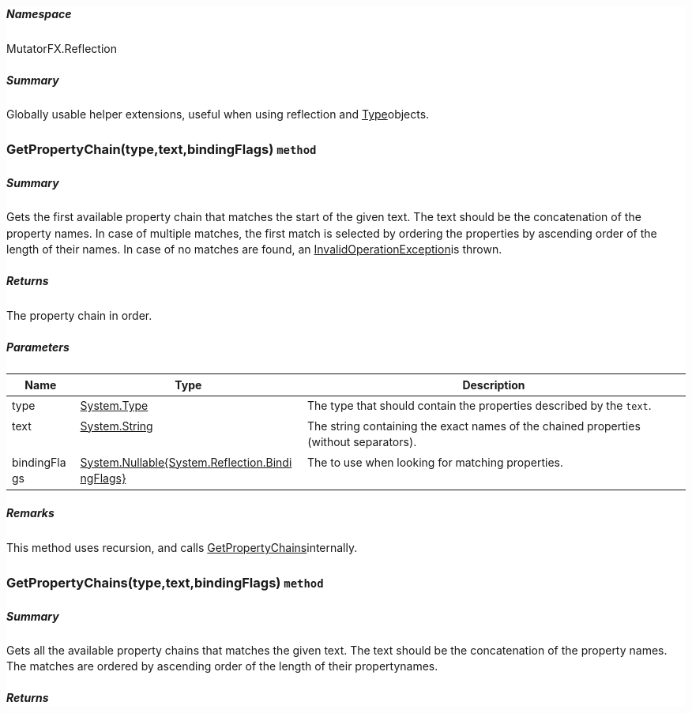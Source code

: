 ##### Namespace

MutatorFX.Reflection

##### Summary

Globally usable helper extensions, useful when using reflection and [Type](http://msdn.microsoft.com/query/dev14.query?appId=Dev14IDEF1&l=EN-US&k=k:System.Type 'System.Type')objects.

<a name='M-MutatorFX-Reflection-TypeReflectionExtensions-GetPropertyChain-System-Type,System-String,System-Nullable{System-Reflection-BindingFlags}-'></a>
### GetPropertyChain(type,text,bindingFlags) `method`

##### Summary

Gets the first available property chain that matches the start of the given text. The text should be the concatenation of the property names. 
In case of multiple matches, the first match is selected by ordering the properties by ascending order of the length of their names.
In case of no matches are found, an [InvalidOperationException](http://msdn.microsoft.com/query/dev14.query?appId=Dev14IDEF1&l=EN-US&k=k:System.InvalidOperationException 'System.InvalidOperationException')is thrown.

##### Returns

The property chain in order.

##### Parameters

| Name | Type | Description |
| ---- | ---- | ----------- |
| type | [System.Type](http://msdn.microsoft.com/query/dev14.query?appId=Dev14IDEF1&l=EN-US&k=k:System.Type 'System.Type') | The type that should contain the properties described by the `text`. |
| text | [System.String](http://msdn.microsoft.com/query/dev14.query?appId=Dev14IDEF1&l=EN-US&k=k:System.String 'System.String') | The string containing the exact names of the chained properties (without separators). |
| bindingFlags | [System.Nullable{System.Reflection.BindingFlags}](http://msdn.microsoft.com/query/dev14.query?appId=Dev14IDEF1&l=EN-US&k=k:System.Nullable 'System.Nullable{System.Reflection.BindingFlags}') | The to use when looking for matching properties. |

##### Remarks

This method uses recursion, and calls [GetPropertyChains](#M-MutatorFX-Reflection-TypeReflectionExtensions-GetPropertyChains-System-Type,System-String,System-Nullable{System-Reflection-BindingFlags}- 'MutatorFX.Reflection.TypeReflectionExtensions.GetPropertyChains(System.Type,System.String,System.Nullable{System.Reflection.BindingFlags})')internally.

<a name='M-MutatorFX-Reflection-TypeReflectionExtensions-GetPropertyChains-System-Type,System-String,System-Nullable{System-Reflection-BindingFlags}-'></a>
### GetPropertyChains(type,text,bindingFlags) `method`

##### Summary

Gets all the available property chains that matches the given text. The text should be the concatenation of the property names. 
The matches are ordered by ascending order of the length of their propertynames.

##### Returns
